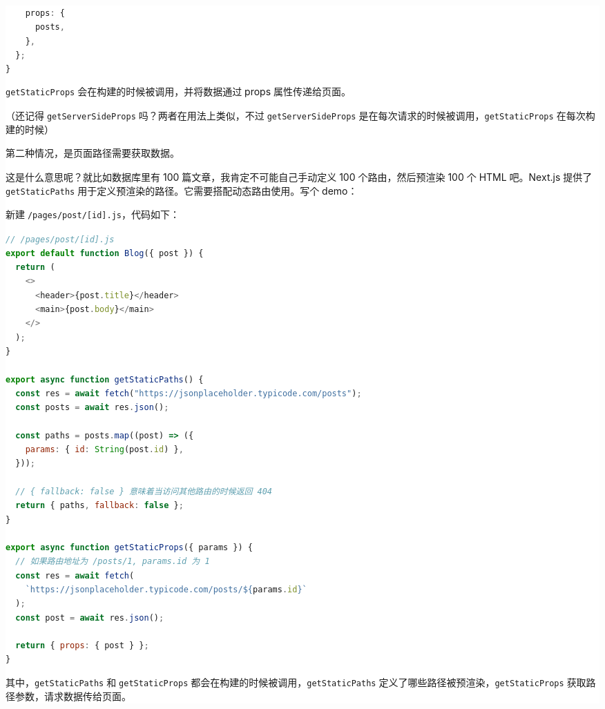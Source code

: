 ```javascript
    props: {
      posts,
    },
  };
}
```

`getStaticProps` 会在构建的时候被调用，并将数据通过 props 属性传递给页面。

（还记得 `getServerSideProps` 吗？两者在用法上类似，不过 `getServerSideProps` 是在每次请求的时候被调用，`getStaticProps` 在每次构建的时候）

第二种情况，是页面路径需要获取数据。

这是什么意思呢？就比如数据库里有 100 篇文章，我肯定不可能自己手动定义 100 个路由，然后预渲染 100 个 HTML 吧。Next.js 提供了 `getStaticPaths` 用于定义预渲染的路径。它需要搭配动态路由使用。写个 demo：

新建 `/pages/post/[id].js`，代码如下：

```javascript
// /pages/post/[id].js
export default function Blog({ post }) {
  return (
    <>
      <header>{post.title}</header>
      <main>{post.body}</main>
    </>
  );
}

export async function getStaticPaths() {
  const res = await fetch("https://jsonplaceholder.typicode.com/posts");
  const posts = await res.json();

  const paths = posts.map((post) => ({
    params: { id: String(post.id) },
  }));

  // { fallback: false } 意味着当访问其他路由的时候返回 404
  return { paths, fallback: false };
}

export async function getStaticProps({ params }) {
  // 如果路由地址为 /posts/1, params.id 为 1
  const res = await fetch(
    `https://jsonplaceholder.typicode.com/posts/${params.id}`
  );
  const post = await res.json();

  return { props: { post } };
}
```

其中，`getStaticPaths` 和 `getStaticProps` 都会在构建的时候被调用，`getStaticPaths` 定义了哪些路径被预渲染，`getStaticProps` 获取路径参数，请求数据传给页面。
